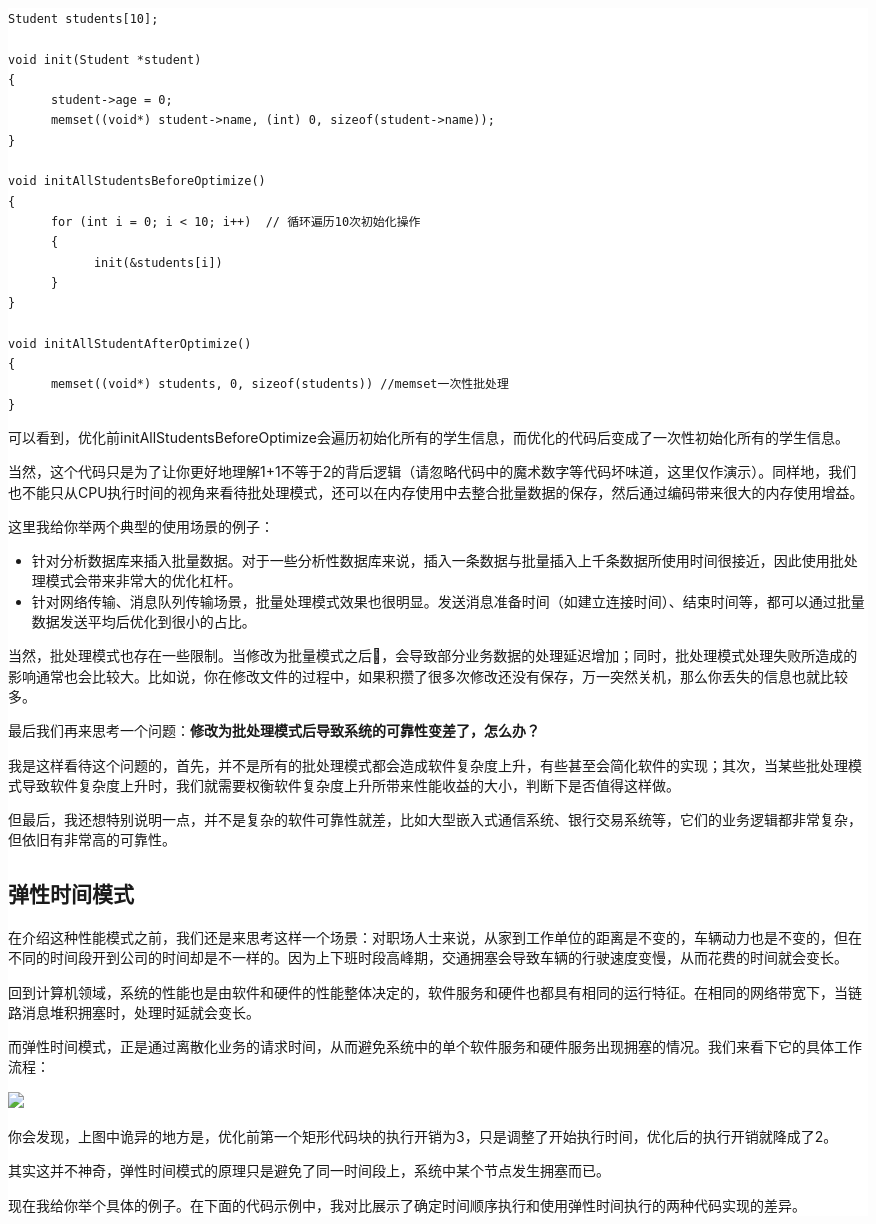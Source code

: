     Student students[10];
    
    void init(Student *student)
    {
    	  student->age = 0;
    	  memset((void*) student->name, (int) 0, sizeof(student->name));
    }
    
    void initAllStudentsBeforeOptimize()
    {
    	  for (int i = 0; i < 10; i++)  // 循环遍历10次初始化操作
    	  {
    		    init(&students[i])
    	  }
    }
    
    void initAllStudentAfterOptimize()
    {
    	  memset((void*) students, 0, sizeof(students)) //memset一次性批处理
    }
    

可以看到，优化前initAllStudentsBeforeOptimize会遍历初始化所有的学生信息，而优化的代码后变成了一次性初始化所有的学生信息。

当然，这个代码只是为了让你更好地理解1+1不等于2的背后逻辑（请忽略代码中的魔术数字等代码坏味道，这里仅作演示）。同样地，我们也不能只从CPU执行时间的视角来看待批处理模式，还可以在内存使用中去整合批量数据的保存，然后通过编码带来很大的内存使用增益。

这里我给你举两个典型的使用场景的例子：

* 针对分析数据库来插入批量数据。对于一些分析性数据库来说，插入一条数据与批量插入上千条数据所使用时间很接近，因此使用批处理模式会带来非常大的优化杠杆。
* 针对网络传输、消息队列传输场景，批量处理模式效果也很明显。发送消息准备时间（如建立连接时间）、结束时间等，都可以通过批量数据发送平均后优化到很小的占比。

当然，批处理模式也存在一些限制。当修改为批量模式之后，会导致部分业务数据的处理延迟增加；同时，批处理模式处理失败所造成的影响通常也会比较大。比如说，你在修改文件的过程中，如果积攒了很多次修改还没有保存，万一突然关机，那么你丢失的信息也就比较多。

最后我们再来思考一个问题：**修改为批处理模式后导致系统的可靠性变差了，怎么办？**

我是这样看待这个问题的，首先，并不是所有的批处理模式都会造成软件复杂度上升，有些甚至会简化软件的实现；其次，当某些批处理模式导致软件复杂度上升时，我们就需要权衡软件复杂度上升所带来性能收益的大小，判断下是否值得这样做。

但最后，我还想特别说明一点，并不是复杂的软件可靠性就差，比如大型嵌入式通信系统、银行交易系统等，它们的业务逻辑都非常复杂，但依旧有非常高的可靠性。

## 弹性时间模式

在介绍这种性能模式之前，我们还是来思考这样一个场景：对职场人士来说，从家到工作单位的距离是不变的，车辆动力也是不变的，但在不同的时间段开到公司的时间却是不一样的。因为上下班时段高峰期，交通拥塞会导致车辆的行驶速度变慢，从而花费的时间就会变长。

回到计算机领域，系统的性能也是由软件和硬件的性能整体决定的，软件服务和硬件也都具有相同的运行特征。在相同的网络带宽下，当链路消息堆积拥塞时，处理时延就会变长。

而弹性时间模式，正是通过离散化业务的请求时间，从而避免系统中的单个软件服务和硬件服务出现拥塞的情况。我们来看下它的具体工作流程：

![](https://static001.geekbang.org/resource/image/18/69/186bff0bf1f931ee965b804d10461c69.jpg?wh=2000*1125)

你会发现，上图中诡异的地方是，优化前第一个矩形代码块的执行开销为3，只是调整了开始执行时间，优化后的执行开销就降成了2。

其实这并不神奇，弹性时间模式的原理只是避免了同一时间段上，系统中某个节点发生拥塞而已。

现在我给你举个具体的例子。在下面的代码示例中，我对比展示了确定时间顺序执行和使用弹性时间执行的两种代码实现的差异。
